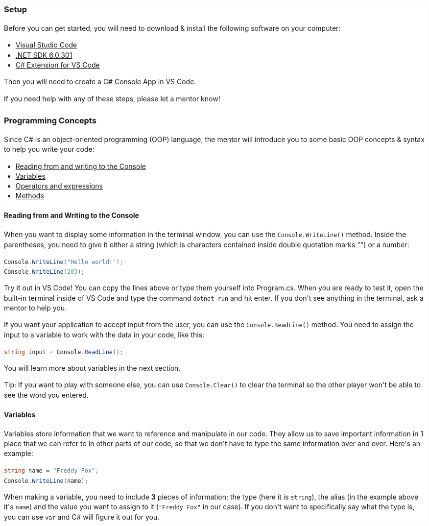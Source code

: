### Setup
Before you can get started, you will need to download & install the following software on your computer:
- [Visual Studio Code](https://code.visualstudio.com/download)
- [.NET SDK 6.0.301](https://dotnet.microsoft.com/en-us/download/dotnet/6.0)
- [C# Extension for VS Code](https://marketplace.visualstudio.com/items?itemName=ms-dotnettools.csharp)

Then you will need to [create a C# Console App in VS Code](https://docs.microsoft.com/en-us/dotnet/core/tutorials/with-visual-studio-code?pivots=dotnet-6-0#create-the-app).

If you need help with any of these steps, please let a mentor know!

### Programming Concepts
Since C# is an object-oriented programming (OOP) language, the mentor will introduce you to some basic OOP concepts & syntax to help you write your code:
- [Reading from and writing to the Console](#reading-from-and-writing-to-the-console)
- [Variables](#variables)
- [Operators  and expressions](#operators-and-expressions)
- [Methods](#methods)

#### Reading from and Writing to the Console
When you want to display some information in the terminal window, you can use the `Console.WriteLine()` method. Inside the parentheses, you need to give it either a string (which is characters contained inside double quotation marks "") or a number:
```csharp
Console.WriteLine("Hello world!");
Console.WriteLine(203);
```

Try it out in VS Code! You can copy the lines above or type them yourself into Program.cs. When you are ready to test it, open the built-in terminal inside of VS Code and type the command `dotnet run` and hit enter. If you don't see anything in the terminal, ask a mentor to help you.

If you want your application to accept input from the user, you can use the `Console.ReadLine()` method. You need to assign the input to a variable to work with the data in your code, like this:

```csharp
string input = Console.ReadLine();
```

You will learn more about variables in the next section.

Tip: If you want to play with someone else, you can use `Console.Clear()` to clear the terminal so the other player won't be able to see the word you entered.

#### Variables
Variables store information that we want to reference and manipulate in our code. They allow us to save important information in 1 place that we can refer to in other parts of our code, so that we don't have to type the same information over and over. Here's an example:
```csharp
string name = "Freddy Fox";
Console.WriteLine(name);
```
When making a variable, you need to include **3** pieces of information: the type (here it is `string`), the alias (in the example above it's `name`) and the value you want to assign to it (`"Freddy Fox"` in our case). If you don't want to specifically say what the type is, you can use `var` and C# will figure it out for you.
